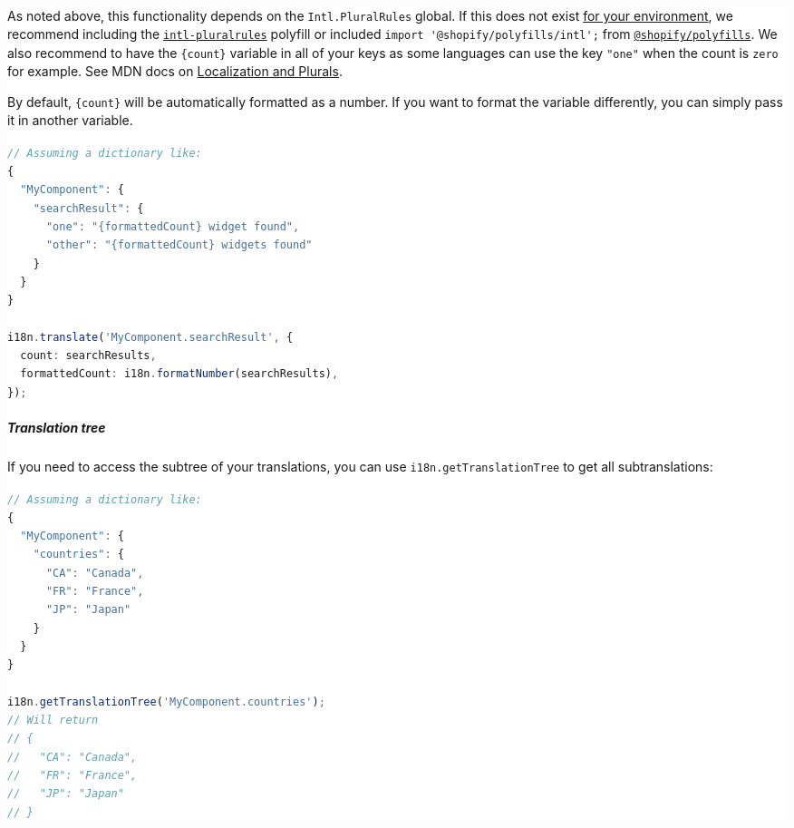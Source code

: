 As noted above, this functionality depends on the `Intl.PluralRules` global. If this does not exist [for your environment](https://developer.mozilla.org/en-US/docs/Web/JavaScript/Reference/Global_Objects/PluralRules#Browser_compatibility), we recommend including the [`intl-pluralrules`](https://yarnpkg.com/en/package/intl-pluralrules) polyfill or included `import '@shopify/polyfills/intl';` from [`@shopify/polyfills`](https://github.com/Shopify/quilt/tree/master/packages/polyfills).
We also recommend to have the `{count}` variable in all of your keys as some languages can use the key `"one"` when the count is `zero` for example. See MDN docs on [Localization and Plurals](https://developer.mozilla.org/en-US/docs/Mozilla/Localization/Localization_and_Plurals).

By default, `{count}` will be automatically formatted as a number. If you want to format the variable differently, you can simply pass it in another variable.

```ts
// Assuming a dictionary like:
{
  "MyComponent": {
    "searchResult": {
      "one": "{formattedCount} widget found",
      "other": "{formattedCount} widgets found"
    }
  }
}

i18n.translate('MyComponent.searchResult', {
  count: searchResults,
  formattedCount: i18n.formatNumber(searchResults),
});
```

##### Translation tree

If you need to access the subtree of your translations, you can use `i18n.getTranslationTree` to get all subtranslations:

```ts
// Assuming a dictionary like:
{
  "MyComponent": {
    "countries": {
      "CA": "Canada",
      "FR": "France",
      "JP": "Japan"
    }
  }
}

i18n.getTranslationTree('MyComponent.countries');
// Will return
// {
//   "CA": "Canada",
//   "FR": "France",
//   "JP": "Japan"
// }
```
